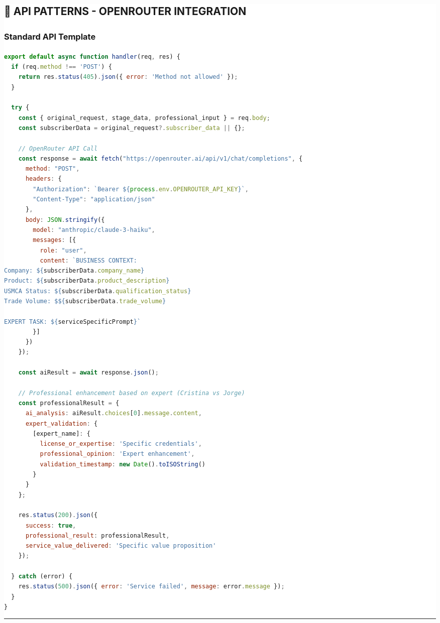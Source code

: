 
## 🚀 **API PATTERNS - OPENROUTER INTEGRATION**

### **Standard API Template**
```javascript
export default async function handler(req, res) {
  if (req.method !== 'POST') {
    return res.status(405).json({ error: 'Method not allowed' });
  }

  try {
    const { original_request, stage_data, professional_input } = req.body;
    const subscriberData = original_request?.subscriber_data || {};

    // OpenRouter API Call
    const response = await fetch("https://openrouter.ai/api/v1/chat/completions", {
      method: "POST",
      headers: {
        "Authorization": `Bearer ${process.env.OPENROUTER_API_KEY}`,
        "Content-Type": "application/json"
      },
      body: JSON.stringify({
        model: "anthropic/claude-3-haiku",
        messages: [{
          role: "user",
          content: `BUSINESS CONTEXT:
Company: ${subscriberData.company_name}
Product: ${subscriberData.product_description}
USMCA Status: ${subscriberData.qualification_status}
Trade Volume: $${subscriberData.trade_volume}

EXPERT TASK: ${serviceSpecificPrompt}`
        }]
      })
    });

    const aiResult = await response.json();

    // Professional enhancement based on expert (Cristina vs Jorge)
    const professionalResult = {
      ai_analysis: aiResult.choices[0].message.content,
      expert_validation: {
        [expert_name]: {
          license_or_expertise: 'Specific credentials',
          professional_opinion: 'Expert enhancement',
          validation_timestamp: new Date().toISOString()
        }
      }
    };

    res.status(200).json({
      success: true,
      professional_result: professionalResult,
      service_value_delivered: 'Specific value proposition'
    });

  } catch (error) {
    res.status(500).json({ error: 'Service failed', message: error.message });
  }
}
```

---